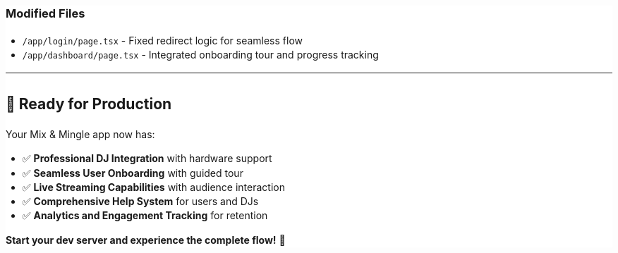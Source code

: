 ### **Modified Files**

- `/app/login/page.tsx` - Fixed redirect logic for seamless flow
- `/app/dashboard/page.tsx` - Integrated onboarding tour and progress tracking

---

## 🎉 **Ready for Production**

Your Mix & Mingle app now has:

- ✅ **Professional DJ Integration** with hardware support
- ✅ **Seamless User Onboarding** with guided tour
- ✅ **Live Streaming Capabilities** with audience interaction
- ✅ **Comprehensive Help System** for users and DJs
- ✅ **Analytics and Engagement Tracking** for retention

**Start your dev server and experience the complete flow!** 🚀
